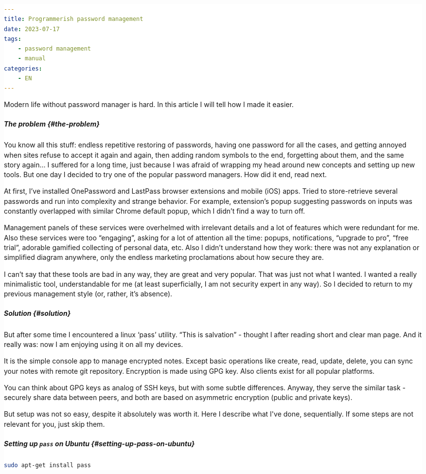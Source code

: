 ```yaml
---
title: Programmerish password management
date: 2023-07-17
tags:
    - password management
    - manual
categories:
    - EN
---
```


Modern life without password manager is hard. In this article I will tell how I made it easier.



##### The problem {#the-problem}

You know all this stuff: endless repetitive restoring of passwords, having one password for all the cases, and getting annoyed when sites refuse to accept it again and again, then adding random symbols to the end, forgetting about them, and the same story again… I suffered for a long time, just because I was afraid of wrapping my head around new concepts and setting up new tools. But one day I decided to try one of the popular password managers. How did it end, read next.

At first, I’ve installed OnePassword and LastPass browser extensions and mobile (iOS) apps. Tried to store-retrieve several passwords and run into complexity and strange behavior. For example, extension’s popup suggesting passwords on inputs was constantly overlapped with similar Chrome default popup, which I didn’t find a way to turn off.

Management panels of these services were overhelmed with irrelevant details and a lot of features which were redundant for me. Also these services were too “engaging”, asking for a lot of attention all the time: popups, notifications, “upgrade to pro”, “free trial”, adorable gamified collecting of personal data, etc. Also I didn’t understand how they work: there was not any explanation or simplified diagram anywhere, only the endless marketing proclamations about how secure they are.

I can’t say that these tools are bad in any way, they are great and very popular. That was just not what I wanted. I wanted a really minimalistic tool, understandable for me (at least superficially, I am not security expert in any way). So I decided to return to my previous management style (or, rather, it’s absence).

##### Solution {#solution}

But after some time I encountered a linux ‘pass’ utility. “This is salvation” - thought I after reading short and clear man page. And it really was: now I am enjoying using it on all my devices.

It is the simple console app to manage encrypted notes. Except basic operations like create, read, update, delete, you can sync your notes with remote git repository. Encryption is made using GPG key. Also clients exist for all popular platforms.

You can think about GPG keys as analog of SSH keys, but with some subtle differences. Anyway, they serve the similar task - securely share data between peers, and both are based on asymmetric encryption (public and private keys).

But setup was not so easy, despite it absolutely was worth it. Here I describe what I've done, sequentially. If some steps are not relevant for you, just skip them.

##### Setting up `pass` on Ubuntu {#setting-up-pass-on-ubuntu}
```bash
sudo apt-get install pass
```
